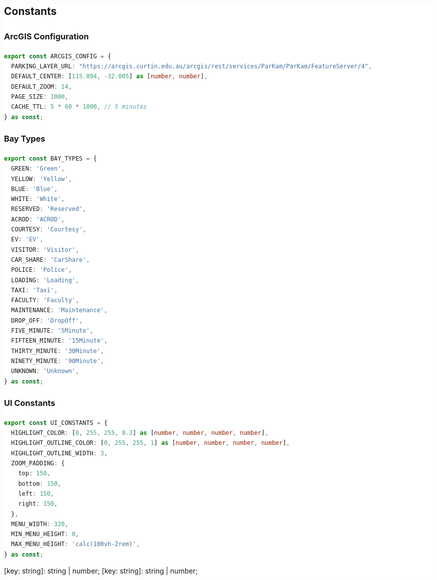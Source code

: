 
## Constants

### ArcGIS Configuration

```typescript
export const ARCGIS_CONFIG = {
  PARKING_LAYER_URL: "https://arcgis.curtin.edu.au/arcgis/rest/services/ParKam/ParKam/FeatureServer/4",
  DEFAULT_CENTER: [115.894, -32.005] as [number, number],
  DEFAULT_ZOOM: 14,
  PAGE_SIZE: 1000,
  CACHE_TTL: 5 * 60 * 1000, // 5 minutes
} as const;
```

### Bay Types

```typescript
export const BAY_TYPES = {
  GREEN: 'Green',
  YELLOW: 'Yellow',
  BLUE: 'Blue',
  WHITE: 'White',
  RESERVED: 'Reserved',
  ACROD: 'ACROD',
  COURTESY: 'Courtesy',
  EV: 'EV',
  VISITOR: 'Visitor',
  CAR_SHARE: 'CarShare',
  POLICE: 'Police',
  LOADING: 'Loading',
  TAXI: 'Taxi',
  FACULTY: 'Faculty',
  MAINTENANCE: 'Maintenance',
  DROP_OFF: 'DropOff',
  FIVE_MINUTE: '5Minute',
  FIFTEEN_MINUTE: '15Minute',
  THIRTY_MINUTE: '30Minute',
  NINETY_MINUTE: '90Minute',
  UNKNOWN: 'Unknown',
} as const;
```

### UI Constants

```typescript
export const UI_CONSTANTS = {
  HIGHLIGHT_COLOR: [0, 255, 255, 0.3] as [number, number, number, number],
  HIGHLIGHT_OUTLINE_COLOR: [0, 255, 255, 1] as [number, number, number, number],
  HIGHLIGHT_OUTLINE_WIDTH: 3,
  ZOOM_PADDING: {
    top: 150,
    bottom: 150,
    left: 150,
    right: 150,
  },
  MENU_WIDTH: 320,
  MIN_MENU_HEIGHT: 0,
  MAX_MENU_HEIGHT: 'calc(100vh-2rem)',
} as const;
```


  [key: string]: string | number;
  [key: string]: string | number;